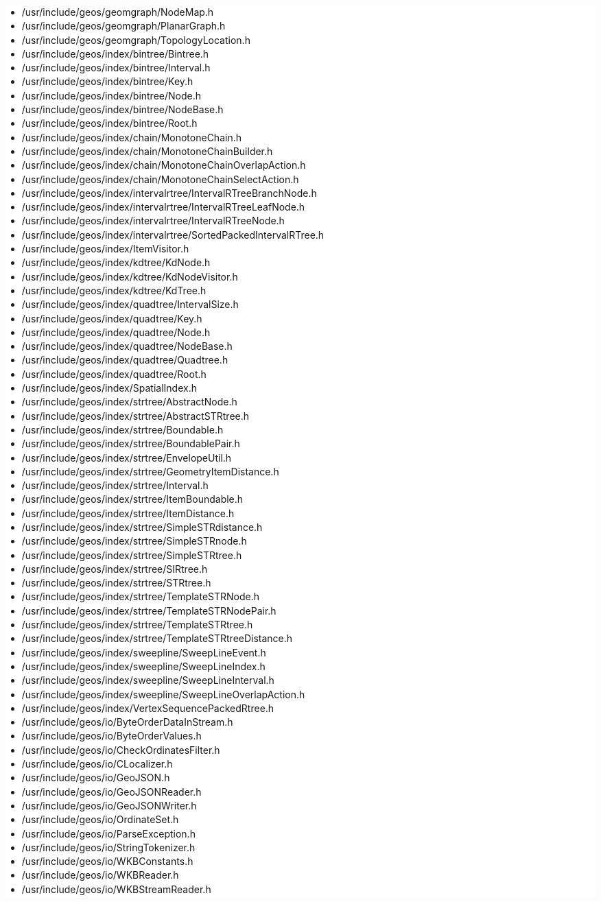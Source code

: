 * /usr/include/geos/geomgraph/NodeMap.h
* /usr/include/geos/geomgraph/PlanarGraph.h
* /usr/include/geos/geomgraph/TopologyLocation.h
* /usr/include/geos/index/bintree/Bintree.h
* /usr/include/geos/index/bintree/Interval.h
* /usr/include/geos/index/bintree/Key.h
* /usr/include/geos/index/bintree/Node.h
* /usr/include/geos/index/bintree/NodeBase.h
* /usr/include/geos/index/bintree/Root.h
* /usr/include/geos/index/chain/MonotoneChain.h
* /usr/include/geos/index/chain/MonotoneChainBuilder.h
* /usr/include/geos/index/chain/MonotoneChainOverlapAction.h
* /usr/include/geos/index/chain/MonotoneChainSelectAction.h
* /usr/include/geos/index/intervalrtree/IntervalRTreeBranchNode.h
* /usr/include/geos/index/intervalrtree/IntervalRTreeLeafNode.h
* /usr/include/geos/index/intervalrtree/IntervalRTreeNode.h
* /usr/include/geos/index/intervalrtree/SortedPackedIntervalRTree.h
* /usr/include/geos/index/ItemVisitor.h
* /usr/include/geos/index/kdtree/KdNode.h
* /usr/include/geos/index/kdtree/KdNodeVisitor.h
* /usr/include/geos/index/kdtree/KdTree.h
* /usr/include/geos/index/quadtree/IntervalSize.h
* /usr/include/geos/index/quadtree/Key.h
* /usr/include/geos/index/quadtree/Node.h
* /usr/include/geos/index/quadtree/NodeBase.h
* /usr/include/geos/index/quadtree/Quadtree.h
* /usr/include/geos/index/quadtree/Root.h
* /usr/include/geos/index/SpatialIndex.h
* /usr/include/geos/index/strtree/AbstractNode.h
* /usr/include/geos/index/strtree/AbstractSTRtree.h
* /usr/include/geos/index/strtree/Boundable.h
* /usr/include/geos/index/strtree/BoundablePair.h
* /usr/include/geos/index/strtree/EnvelopeUtil.h
* /usr/include/geos/index/strtree/GeometryItemDistance.h
* /usr/include/geos/index/strtree/Interval.h
* /usr/include/geos/index/strtree/ItemBoundable.h
* /usr/include/geos/index/strtree/ItemDistance.h
* /usr/include/geos/index/strtree/SimpleSTRdistance.h
* /usr/include/geos/index/strtree/SimpleSTRnode.h
* /usr/include/geos/index/strtree/SimpleSTRtree.h
* /usr/include/geos/index/strtree/SIRtree.h
* /usr/include/geos/index/strtree/STRtree.h
* /usr/include/geos/index/strtree/TemplateSTRNode.h
* /usr/include/geos/index/strtree/TemplateSTRNodePair.h
* /usr/include/geos/index/strtree/TemplateSTRtree.h
* /usr/include/geos/index/strtree/TemplateSTRtreeDistance.h
* /usr/include/geos/index/sweepline/SweepLineEvent.h
* /usr/include/geos/index/sweepline/SweepLineIndex.h
* /usr/include/geos/index/sweepline/SweepLineInterval.h
* /usr/include/geos/index/sweepline/SweepLineOverlapAction.h
* /usr/include/geos/index/VertexSequencePackedRtree.h
* /usr/include/geos/io/ByteOrderDataInStream.h
* /usr/include/geos/io/ByteOrderValues.h
* /usr/include/geos/io/CheckOrdinatesFilter.h
* /usr/include/geos/io/CLocalizer.h
* /usr/include/geos/io/GeoJSON.h
* /usr/include/geos/io/GeoJSONReader.h
* /usr/include/geos/io/GeoJSONWriter.h
* /usr/include/geos/io/OrdinateSet.h
* /usr/include/geos/io/ParseException.h
* /usr/include/geos/io/StringTokenizer.h
* /usr/include/geos/io/WKBConstants.h
* /usr/include/geos/io/WKBReader.h
* /usr/include/geos/io/WKBStreamReader.h
